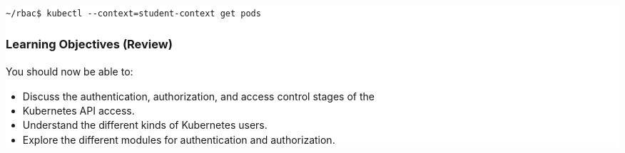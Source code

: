    ~/rbac$ kubectl --context=student-context get pods

### Learning Objectives (Review) ###

You should now be able to:

* Discuss the authentication, authorization, and access control stages of the
* Kubernetes API access.
* Understand the different kinds of Kubernetes users.
* Explore the different modules for authentication and authorization.


